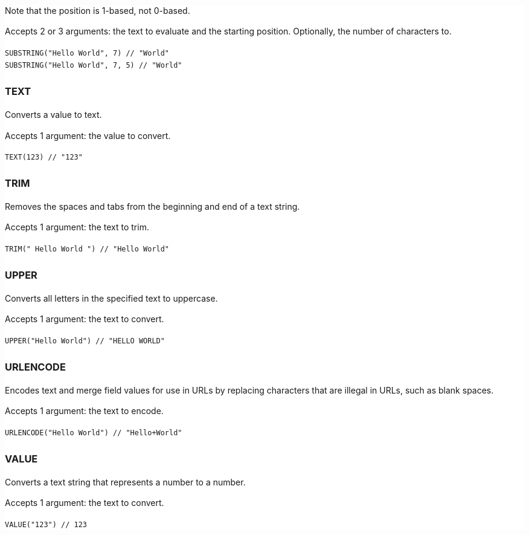 Note that the position is 1-based, not 0-based.

Accepts 2 or 3 arguments: the text to evaluate and the starting position. Optionally, the number of characters to.

```
SUBSTRING("Hello World", 7) // "World"
SUBSTRING("Hello World", 7, 5) // "World"
```

### TEXT

Converts a value to text.

Accepts 1 argument: the value to convert.

```
TEXT(123) // "123"
```

### TRIM

Removes the spaces and tabs from the beginning and end of a text string.

Accepts 1 argument: the text to trim.

```
TRIM(" Hello World ") // "Hello World"
```

### UPPER

Converts all letters in the specified text to uppercase.

Accepts 1 argument: the text to convert.

```
UPPER("Hello World") // "HELLO WORLD"
```

### URLENCODE

Encodes text and merge field values for use in URLs by replacing characters that are illegal in URLs, such as blank
spaces.

Accepts 1 argument: the text to encode.

```
URLENCODE("Hello World") // "Hello+World"
```

### VALUE

Converts a text string that represents a number to a number.

Accepts 1 argument: the text to convert.

```
VALUE("123") // 123
```

